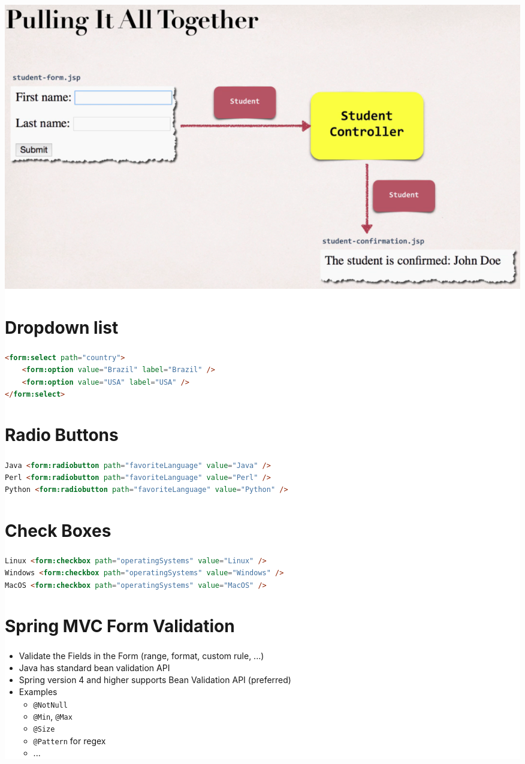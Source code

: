 ![mvc4](images/mvc4.png)

# Dropdown list
````html
<form:select path="country">
    <form:option value="Brazil" label="Brazil" />
    <form:option value="USA" label="USA" />
</form:select>
````

# Radio Buttons
````html
Java <form:radiobutton path="favoriteLanguage" value="Java" />
Perl <form:radiobutton path="favoriteLanguage" value="Perl" />
Python <form:radiobutton path="favoriteLanguage" value="Python" />
````

# Check Boxes
````html
Linux <form:checkbox path="operatingSystems" value="Linux" />
Windows <form:checkbox path="operatingSystems" value="Windows" />
MacOS <form:checkbox path="operatingSystems" value="MacOS" />
````

# Spring MVC Form Validation
* Validate the Fields in the Form (range, format, custom rule, ...)
* Java has standard bean validation API
* Spring version 4 and higher supports Bean Validation API (preferred)
* Examples
  * ``@NotNull``
  * ``@Min``, ``@Max``
  * ``@Size``
  * ``@Pattern`` for regex
  * ...
